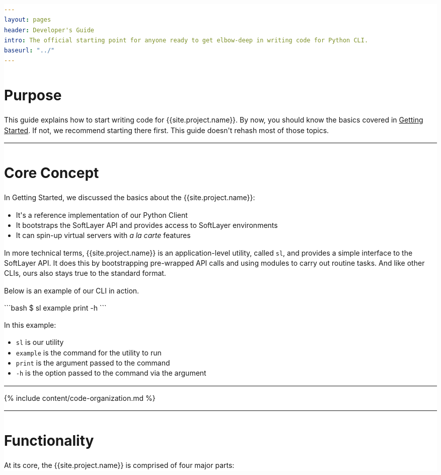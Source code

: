 ```yaml
---
layout: pages
header: Developer's Guide
intro: The official starting point for anyone ready to get elbow-deep in writing code for Python CLI.
baseurl: "../"
---
```


# Purpose

This guide explains how to start writing code for {{site.project.name}}. By now, you should know the basics covered in [Getting Started]({{page.baseurl}}getting-started). If not, we recommend starting there first. This guide doesn't rehash most of those topics.

***
# Core Concept

In Getting Started, we discussed the basics about the {{site.project.name}}:

* It's a reference implementation of our Python Client
* It bootstraps the SoftLayer API and provides access to SoftLayer environments
* It can spin-up virtual servers with *a la carte* features

In more technical terms, {{site.project.name}} is an application-level utility, called `sl`, and provides a simple interface to the SoftLayer API. It does this by bootstrapping pre-wrapped API calls and using modules to carry out routine tasks. And like other CLIs, ours also stays true to the standard format.

Below is an example of our CLI in action.

<section class="panel example">
```bash
$ sl example print -h
```
</section>

In this example:

* `sl` is our utility
* `example` is the command for the utility to run
* `print` is the argument passed to the command
* `-h` is the option passed to the command via the argument

***
{% include content/code-organization.md %}

***
# Functionality

At its core, the {{site.project.name}} is comprised of four major parts:

